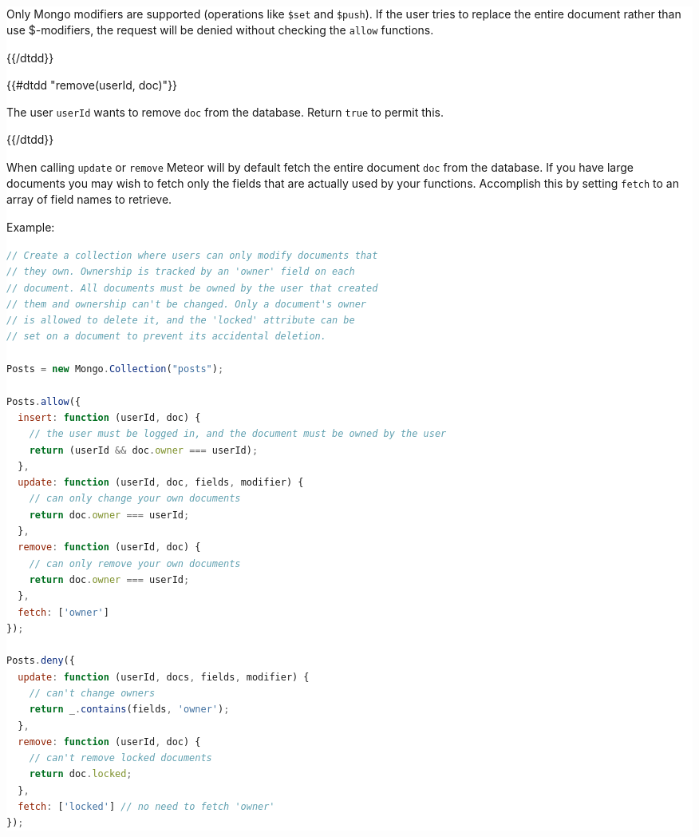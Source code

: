Only Mongo modifiers are supported (operations like `$set` and `$push`).
If the user tries to replace the entire document rather than use
$-modifiers, the request will be denied without checking the `allow`
functions.

{{/dtdd}}

{{#dtdd "remove(userId, doc)"}}

The user `userId` wants to remove `doc` from the database. Return
`true` to permit this.

{{/dtdd}}

</dl>

When calling `update` or `remove` Meteor will by default fetch the
entire document `doc` from the database. If you have large documents
you may wish to fetch only the fields that are actually used by your
functions. Accomplish this by setting `fetch` to an array of field
names to retrieve.

Example:

```js
// Create a collection where users can only modify documents that
// they own. Ownership is tracked by an 'owner' field on each
// document. All documents must be owned by the user that created
// them and ownership can't be changed. Only a document's owner
// is allowed to delete it, and the 'locked' attribute can be
// set on a document to prevent its accidental deletion.

Posts = new Mongo.Collection("posts");

Posts.allow({
  insert: function (userId, doc) {
    // the user must be logged in, and the document must be owned by the user
    return (userId && doc.owner === userId);
  },
  update: function (userId, doc, fields, modifier) {
    // can only change your own documents
    return doc.owner === userId;
  },
  remove: function (userId, doc) {
    // can only remove your own documents
    return doc.owner === userId;
  },
  fetch: ['owner']
});

Posts.deny({
  update: function (userId, docs, fields, modifier) {
    // can't change owners
    return _.contains(fields, 'owner');
  },
  remove: function (userId, doc) {
    // can't remove locked documents
    return doc.locked;
  },
  fetch: ['locked'] // no need to fetch 'owner'
});
```
